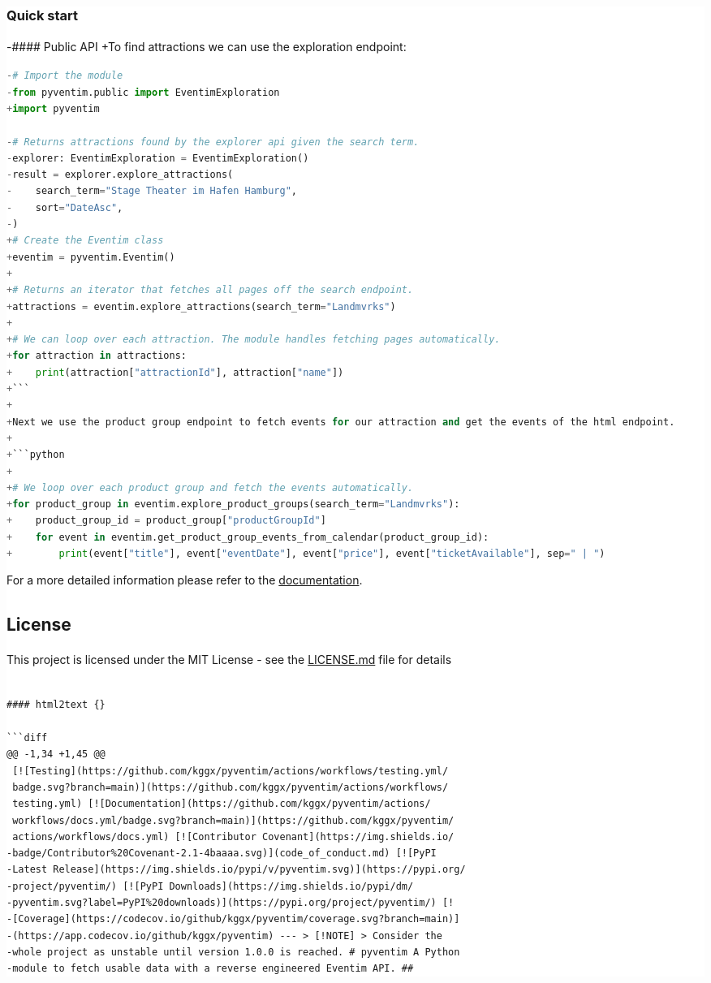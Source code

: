  ### Quick start
 
-#### Public API
+To find attractions we can use the exploration endpoint:
 
 ```python
-# Import the module
-from pyventim.public import EventimExploration
+import pyventim
 
-# Returns attractions found by the explorer api given the search term.
-explorer: EventimExploration = EventimExploration()
-result = explorer.explore_attractions(
-    search_term="Stage Theater im Hafen Hamburg",
-    sort="DateAsc",
-)
+# Create the Eventim class
+eventim = pyventim.Eventim()
+
+# Returns an iterator that fetches all pages off the search endpoint.
+attractions = eventim.explore_attractions(search_term="Landmvrks")
+
+# We can loop over each attraction. The module handles fetching pages automatically.
+for attraction in attractions:
+    print(attraction["attractionId"], attraction["name"])
+```
+
+Next we use the product group endpoint to fetch events for our attraction and get the events of the html endpoint.
+
+```python
+
+# We loop over each product group and fetch the events automatically.
+for product_group in eventim.explore_product_groups(search_term="Landmvrks"):
+    product_group_id = product_group["productGroupId"]
+    for event in eventim.get_product_group_events_from_calendar(product_group_id):
+        print(event["title"], event["eventDate"], event["price"], event["ticketAvailable"], sep=" | ")
 ```
 
 For a more detailed information please refer to the [documentation](https://kggx.github.io/pyventim/pyventim.html).
 
 ## License
 
 This project is licensed under the MIT License - see the [LICENSE.md](LICENSE.md) file for details
```

#### html2text {}

```diff
@@ -1,34 +1,45 @@
 [![Testing](https://github.com/kggx/pyventim/actions/workflows/testing.yml/
 badge.svg?branch=main)](https://github.com/kggx/pyventim/actions/workflows/
 testing.yml) [![Documentation](https://github.com/kggx/pyventim/actions/
 workflows/docs.yml/badge.svg?branch=main)](https://github.com/kggx/pyventim/
 actions/workflows/docs.yml) [![Contributor Covenant](https://img.shields.io/
-badge/Contributor%20Covenant-2.1-4baaaa.svg)](code_of_conduct.md) [![PyPI
-Latest Release](https://img.shields.io/pypi/v/pyventim.svg)](https://pypi.org/
-project/pyventim/) [![PyPI Downloads](https://img.shields.io/pypi/dm/
-pyventim.svg?label=PyPI%20downloads)](https://pypi.org/project/pyventim/) [!
-[Coverage](https://codecov.io/github/kggx/pyventim/coverage.svg?branch=main)]
-(https://app.codecov.io/github/kggx/pyventim) --- > [!NOTE] > Consider the
-whole project as unstable until version 1.0.0 is reached. # pyventim A Python
-module to fetch usable data with a reverse engineered Eventim API. ##
```